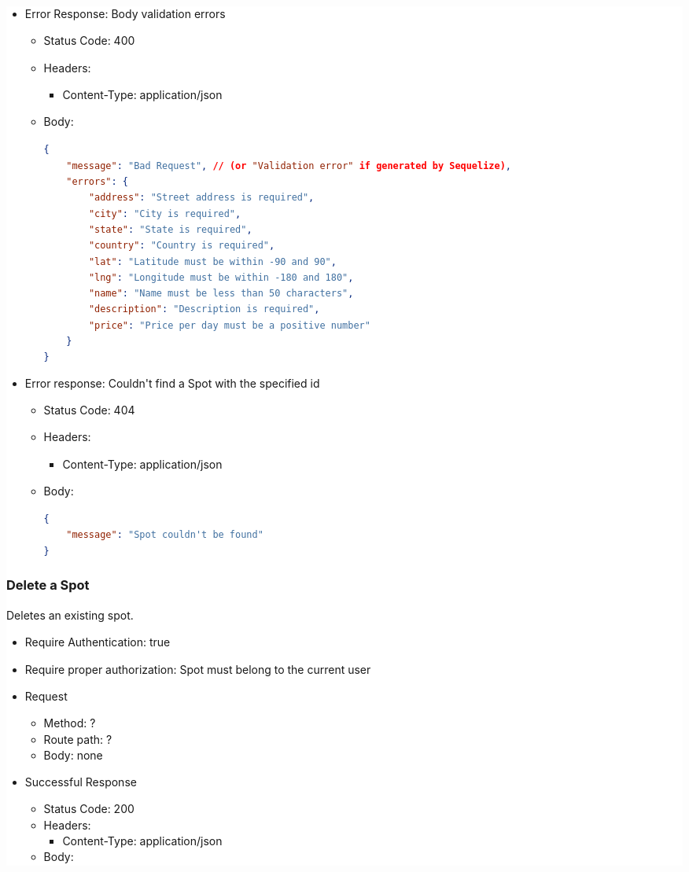 -   Error Response: Body validation errors

    -   Status Code: 400
    -   Headers:
        -   Content-Type: application/json
    -   Body:

        ```json
        {
            "message": "Bad Request", // (or "Validation error" if generated by Sequelize),
            "errors": {
                "address": "Street address is required",
                "city": "City is required",
                "state": "State is required",
                "country": "Country is required",
                "lat": "Latitude must be within -90 and 90",
                "lng": "Longitude must be within -180 and 180",
                "name": "Name must be less than 50 characters",
                "description": "Description is required",
                "price": "Price per day must be a positive number"
            }
        }
        ```

-   Error response: Couldn't find a Spot with the specified id

    -   Status Code: 404
    -   Headers:
        -   Content-Type: application/json
    -   Body:

        ```json
        {
            "message": "Spot couldn't be found"
        }
        ```

### Delete a Spot

Deletes an existing spot.

-   Require Authentication: true
-   Require proper authorization: Spot must belong to the current user
-   Request

    -   Method: ?
    -   Route path: ?
    -   Body: none

-   Successful Response

    -   Status Code: 200
    -   Headers:
        -   Content-Type: application/json
    -   Body:
